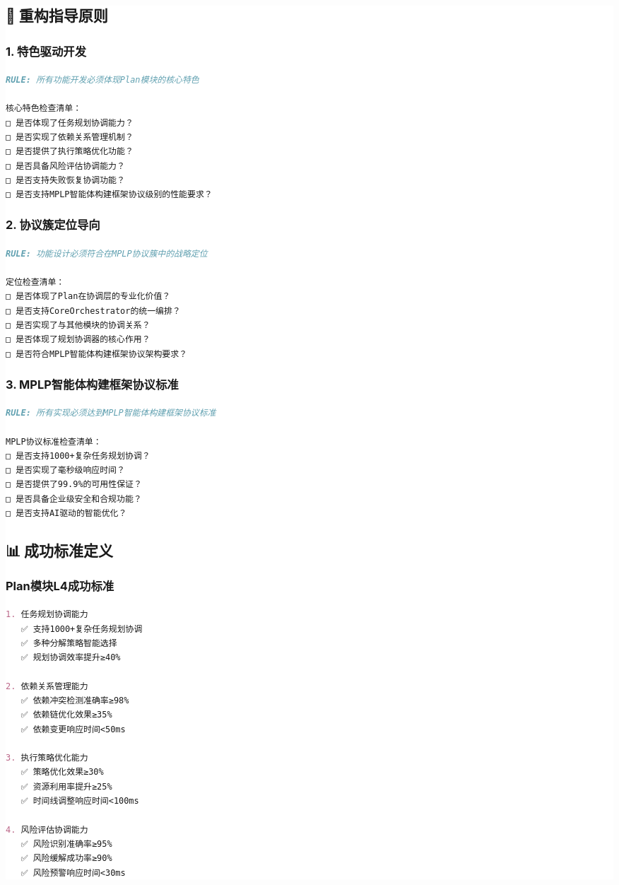 ## 🎯 **重构指导原则**

### **1. 特色驱动开发**
```markdown
RULE: 所有功能开发必须体现Plan模块的核心特色

核心特色检查清单：
□ 是否体现了任务规划协调能力？
□ 是否实现了依赖关系管理机制？
□ 是否提供了执行策略优化功能？
□ 是否具备风险评估协调能力？
□ 是否支持失败恢复协调功能？
□ 是否支持MPLP智能体构建框架协议级别的性能要求？
```

### **2. 协议簇定位导向**
```markdown
RULE: 功能设计必须符合在MPLP协议簇中的战略定位

定位检查清单：
□ 是否体现了Plan在协调层的专业化价值？
□ 是否支持CoreOrchestrator的统一编排？
□ 是否实现了与其他模块的协调关系？
□ 是否体现了规划协调器的核心作用？
□ 是否符合MPLP智能体构建框架协议架构要求？
```

### **3. MPLP智能体构建框架协议标准**
```markdown
RULE: 所有实现必须达到MPLP智能体构建框架协议标准

MPLP协议标准检查清单：
□ 是否支持1000+复杂任务规划协调？
□ 是否实现了毫秒级响应时间？
□ 是否提供了99.9%的可用性保证？
□ 是否具备企业级安全和合规功能？
□ 是否支持AI驱动的智能优化？
```

## 📊 **成功标准定义**

### **Plan模块L4成功标准**
```markdown
1. 任务规划协调能力
   ✅ 支持1000+复杂任务规划协调
   ✅ 多种分解策略智能选择
   ✅ 规划协调效率提升≥40%

2. 依赖关系管理能力
   ✅ 依赖冲突检测准确率≥98%
   ✅ 依赖链优化效果≥35%
   ✅ 依赖变更响应时间<50ms

3. 执行策略优化能力
   ✅ 策略优化效果≥30%
   ✅ 资源利用率提升≥25%
   ✅ 时间线调整响应时间<100ms

4. 风险评估协调能力
   ✅ 风险识别准确率≥95%
   ✅ 风险缓解成功率≥90%
   ✅ 风险预警响应时间<30ms
```